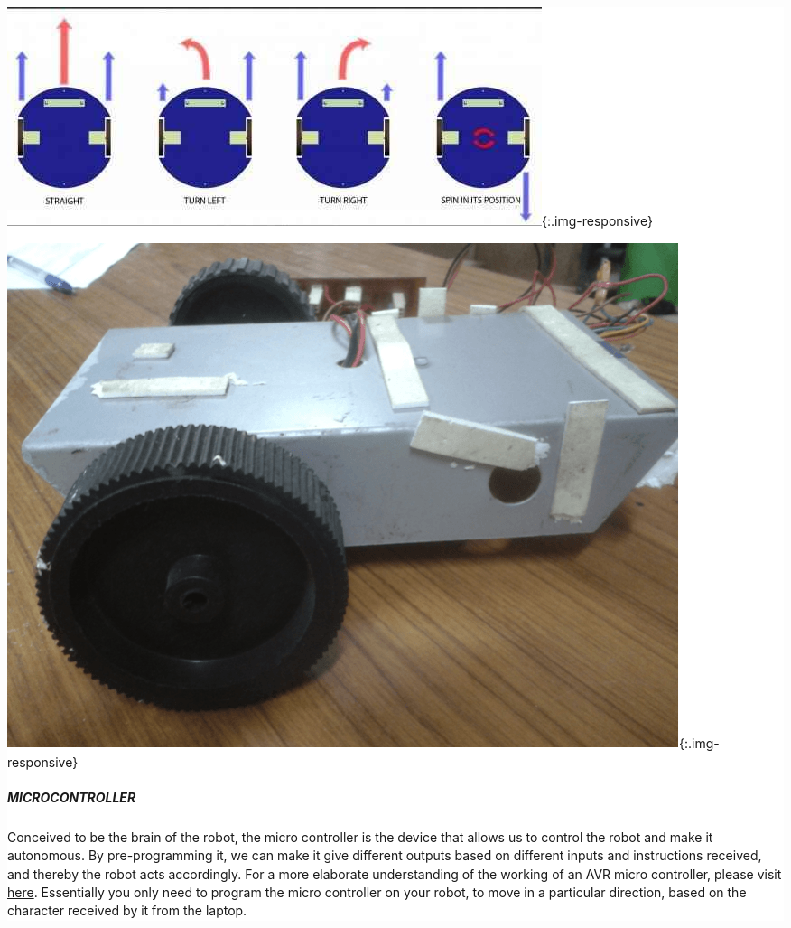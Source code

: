 ![The schematics of a differential drive](/img/tutorial/events/fortress/1.jpg){:.img-responsive} 

![An actual differential drive](/img/tutorial/events/fortress/2.png){:.img-responsive}

##### MICROCONTROLLER

Conceived to be the brain of the robot, the micro controller is the device
that allows us to control the robot and make it autonomous. By
pre-programming it, we can make it give different outputs based on different
inputs and instructions received, and thereby the robot acts accordingly.
For a more elaborate understanding of the working of an AVR micro controller,
please visit [here](/tutorial/avr/avrprog).
Essentially you only need to program the micro controller on your robot, to
move in a particular direction, based on the character received by it from
the laptop. 
